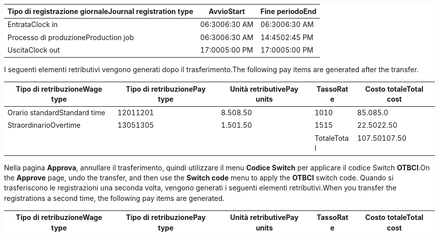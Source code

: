 | <span data-ttu-id="f3b81-388">Tipo di registrazione giornale</span><span class="sxs-lookup"><span data-stu-id="f3b81-388">Journal registration type</span></span> | <span data-ttu-id="f3b81-389">Avvio</span><span class="sxs-lookup"><span data-stu-id="f3b81-389">Start</span></span>    | <span data-ttu-id="f3b81-390">Fine periodo</span><span class="sxs-lookup"><span data-stu-id="f3b81-390">End</span></span>      |
|---------------------------|----------|----------|
| <span data-ttu-id="f3b81-391">Entrata</span><span class="sxs-lookup"><span data-stu-id="f3b81-391">Clock in</span></span>                  | <span data-ttu-id="f3b81-392">06:30</span><span class="sxs-lookup"><span data-stu-id="f3b81-392">06:30 AM</span></span> | <span data-ttu-id="f3b81-393">06:30</span><span class="sxs-lookup"><span data-stu-id="f3b81-393">06:30 AM</span></span> |
| <span data-ttu-id="f3b81-394">Processo di produzione</span><span class="sxs-lookup"><span data-stu-id="f3b81-394">Production job</span></span>            | <span data-ttu-id="f3b81-395">06:30</span><span class="sxs-lookup"><span data-stu-id="f3b81-395">06:30 AM</span></span> | <span data-ttu-id="f3b81-396">14:45</span><span class="sxs-lookup"><span data-stu-id="f3b81-396">02:45 PM</span></span> |
| <span data-ttu-id="f3b81-397">Uscita</span><span class="sxs-lookup"><span data-stu-id="f3b81-397">Clock out</span></span>                 | <span data-ttu-id="f3b81-398">17:00</span><span class="sxs-lookup"><span data-stu-id="f3b81-398">05:00 PM</span></span> | <span data-ttu-id="f3b81-399">17:00</span><span class="sxs-lookup"><span data-stu-id="f3b81-399">05:00 PM</span></span> |

<span data-ttu-id="f3b81-400">I seguenti elementi retributivi vengono generati dopo il trasferimento.</span><span class="sxs-lookup"><span data-stu-id="f3b81-400">The following pay items are generated after the transfer.</span></span>

| <span data-ttu-id="f3b81-401">Tipo di retribuzione</span><span class="sxs-lookup"><span data-stu-id="f3b81-401">Wage type</span></span>     | <span data-ttu-id="f3b81-402">Tipo di retribuzione</span><span class="sxs-lookup"><span data-stu-id="f3b81-402">Pay type</span></span> | <span data-ttu-id="f3b81-403">Unità retributive</span><span class="sxs-lookup"><span data-stu-id="f3b81-403">Pay units</span></span> | <span data-ttu-id="f3b81-404">Tasso</span><span class="sxs-lookup"><span data-stu-id="f3b81-404">Rate</span></span>  | <span data-ttu-id="f3b81-405">Costo totale</span><span class="sxs-lookup"><span data-stu-id="f3b81-405">Total cost</span></span> |
|---------------|----------|-----------|-------|------------|
| <span data-ttu-id="f3b81-406">Orario standard</span><span class="sxs-lookup"><span data-stu-id="f3b81-406">Standard time</span></span> | <span data-ttu-id="f3b81-407">1201</span><span class="sxs-lookup"><span data-stu-id="f3b81-407">1201</span></span>     | <span data-ttu-id="f3b81-408">8.50</span><span class="sxs-lookup"><span data-stu-id="f3b81-408">8.50</span></span>      | <span data-ttu-id="f3b81-409">10</span><span class="sxs-lookup"><span data-stu-id="f3b81-409">10</span></span>    | <span data-ttu-id="f3b81-410">85.0</span><span class="sxs-lookup"><span data-stu-id="f3b81-410">85.0</span></span>       |
| <span data-ttu-id="f3b81-411">Straordinario</span><span class="sxs-lookup"><span data-stu-id="f3b81-411">Overtime</span></span>      | <span data-ttu-id="f3b81-412">1305</span><span class="sxs-lookup"><span data-stu-id="f3b81-412">1305</span></span>     | <span data-ttu-id="f3b81-413">1.50</span><span class="sxs-lookup"><span data-stu-id="f3b81-413">1.50</span></span>      | <span data-ttu-id="f3b81-414">15</span><span class="sxs-lookup"><span data-stu-id="f3b81-414">15</span></span>    | <span data-ttu-id="f3b81-415">22.50</span><span class="sxs-lookup"><span data-stu-id="f3b81-415">22.50</span></span>      |
|               |          |           | <span data-ttu-id="f3b81-416">Totale</span><span class="sxs-lookup"><span data-stu-id="f3b81-416">Total</span></span> | <span data-ttu-id="f3b81-417">107.50</span><span class="sxs-lookup"><span data-stu-id="f3b81-417">107.50</span></span>     |

<span data-ttu-id="f3b81-418">Nella pagina **Approva**, annullare il trasferimento, quindi utilizzare il menu **Codice Switch** per applicare il codice Switch **OTBCI**.</span><span class="sxs-lookup"><span data-stu-id="f3b81-418">On the **Approve** page, undo the transfer, and then use the **Switch code** menu to apply the **OTBCI** switch code.</span></span> <span data-ttu-id="f3b81-419">Quando si trasferiscono le registrazioni una seconda volta, vengono generati i seguenti elementi retributivi.</span><span class="sxs-lookup"><span data-stu-id="f3b81-419">When you transfer the registrations a second time, the following pay items are generated.</span></span>

| <span data-ttu-id="f3b81-420">Tipo di retribuzione</span><span class="sxs-lookup"><span data-stu-id="f3b81-420">Wage type</span></span>     | <span data-ttu-id="f3b81-421">Tipo di retribuzione</span><span class="sxs-lookup"><span data-stu-id="f3b81-421">Pay type</span></span> | <span data-ttu-id="f3b81-422">Unità retributive</span><span class="sxs-lookup"><span data-stu-id="f3b81-422">Pay units</span></span> | <span data-ttu-id="f3b81-423">Tasso</span><span class="sxs-lookup"><span data-stu-id="f3b81-423">Rate</span></span>  | <span data-ttu-id="f3b81-424">Costo totale</span><span class="sxs-lookup"><span data-stu-id="f3b81-424">Total cost</span></span> |
|---------------|----------|-----------|-------|------------|